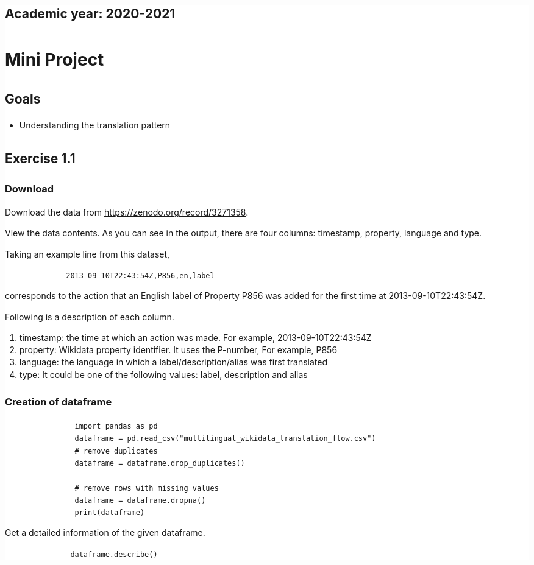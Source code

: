 Academic year: 2020-2021
------------------------

# Mini Project

## Goals

-   Understanding the translation pattern

## Exercise 1.1

### Download

Download the data from <https://zenodo.org/record/3271358>.

View the data contents. As you can see in the output, there are four
columns: timestamp, property, language and type.

Taking an example line from this dataset,

```
              2013-09-10T22:43:54Z,P856,en,label             
```

corresponds to the action that an English label of Property P856 was
added for the first time at 2013-09-10T22:43:54Z.

Following is a description of each column.

1.  timestamp: the time at which an action was made. For example,
    2013-09-10T22:43:54Z
2.  property: Wikidata property identifier. It uses the P-number, For
    example, P856
3.  language: the language in which a label/description/alias was first
    translated
4.  type: It could be one of the following values: label, description
    and alias

### Creation of dataframe

```
                import pandas as pd
                dataframe = pd.read_csv("multilingual_wikidata_translation_flow.csv")
                # remove duplicates
                dataframe = dataframe.drop_duplicates()

                # remove rows with missing values
                dataframe = dataframe.dropna()
                print(dataframe)
```

Get a detailed information of the given dataframe.

```
               dataframe.describe()
```
